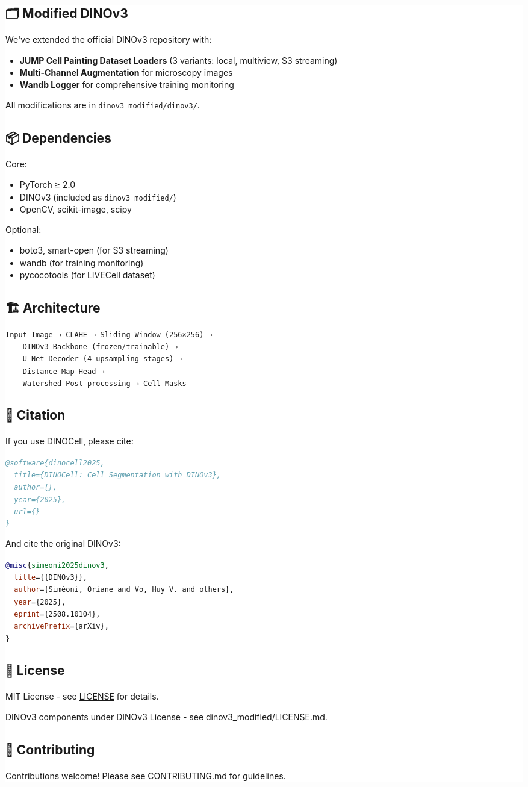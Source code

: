 ## 🗂️ Modified DINOv3

We've extended the official DINOv3 repository with:
- **JUMP Cell Painting Dataset Loaders** (3 variants: local, multiview, S3 streaming)
- **Multi-Channel Augmentation** for microscopy images
- **Wandb Logger** for comprehensive training monitoring

All modifications are in `dinov3_modified/dinov3/`.

## 📦 Dependencies

Core:
- PyTorch ≥ 2.0
- DINOv3 (included as `dinov3_modified/`)
- OpenCV, scikit-image, scipy

Optional:
- boto3, smart-open (for S3 streaming)
- wandb (for training monitoring)
- pycocotools (for LIVECell dataset)

## 🏗️ Architecture

```
Input Image → CLAHE → Sliding Window (256×256) →
    DINOv3 Backbone (frozen/trainable) →
    U-Net Decoder (4 upsampling stages) →
    Distance Map Head →
    Watershed Post-processing → Cell Masks
```

## 📖 Citation

If you use DINOCell, please cite:

```bibtex
@software{dinocell2025,
  title={DINOCell: Cell Segmentation with DINOv3},
  author={},
  year={2025},
  url={}
}
```

And cite the original DINOv3:
```bibtex
@misc{simeoni2025dinov3,
  title={{DINOv3}},
  author={Siméoni, Oriane and Vo, Huy V. and others},
  year={2025},
  eprint={2508.10104},
  archivePrefix={arXiv},
}
```

## 📄 License

MIT License - see [LICENSE](LICENSE) for details.

DINOv3 components under DINOv3 License - see [dinov3_modified/LICENSE.md](dinov3_modified/LICENSE.md).

## 🤝 Contributing

Contributions welcome! Please see [CONTRIBUTING.md](docs/CONTRIBUTING.md) for guidelines.
